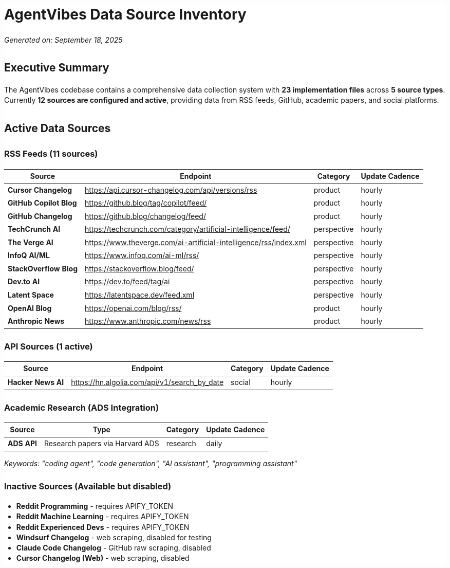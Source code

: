 # AgentVibes Data Source Inventory

*Generated on: September 18, 2025*

## Executive Summary

The AgentVibes codebase contains a comprehensive data collection system with **23 implementation files** across **5 source types**. Currently **12 sources are configured and active**, providing data from RSS feeds, GitHub, academic papers, and social platforms.

## Active Data Sources

### RSS Feeds (11 sources)
| Source | Endpoint | Category | Update Cadence |
|--------|----------|----------|----------------|
| **Cursor Changelog** | https://api.cursor-changelog.com/api/versions/rss | product | hourly |
| **GitHub Copilot Blog** | https://github.blog/tag/copilot/feed/ | product | hourly |
| **GitHub Changelog** | https://github.blog/changelog/feed/ | product | hourly |
| **TechCrunch AI** | https://techcrunch.com/category/artificial-intelligence/feed/ | perspective | hourly |
| **The Verge AI** | https://www.theverge.com/ai-artificial-intelligence/rss/index.xml | perspective | hourly |
| **InfoQ AI/ML** | https://www.infoq.com/ai-ml/rss/ | perspective | hourly |
| **StackOverflow Blog** | https://stackoverflow.blog/feed/ | perspective | hourly |
| **Dev.to AI** | https://dev.to/feed/tag/ai | perspective | hourly |
| **Latent Space** | https://latentspace.dev/feed.xml | perspective | hourly |
| **OpenAI Blog** | https://openai.com/blog/rss/ | product | hourly |
| **Anthropic News** | https://www.anthropic.com/news/rss | product | hourly |

### API Sources (1 active)
| Source | Endpoint | Category | Update Cadence |
|--------|----------|----------|----------------|
| **Hacker News AI** | https://hn.algolia.com/api/v1/search_by_date | social | hourly |

### Academic Research (ADS Integration)
| Source | Type | Category | Update Cadence |
|--------|------|----------|----------------|
| **ADS API** | Research papers via Harvard ADS | research | daily |

*Keywords: "coding agent", "code generation", "AI assistant", "programming assistant"*

### Inactive Sources (Available but disabled)
- **Reddit Programming** - requires APIFY_TOKEN
- **Reddit Machine Learning** - requires APIFY_TOKEN  
- **Reddit Experienced Devs** - requires APIFY_TOKEN
- **Windsurf Changelog** - web scraping, disabled for testing
- **Claude Code Changelog** - GitHub raw scraping, disabled
- **Cursor Changelog (Web)** - web scraping, disabled
